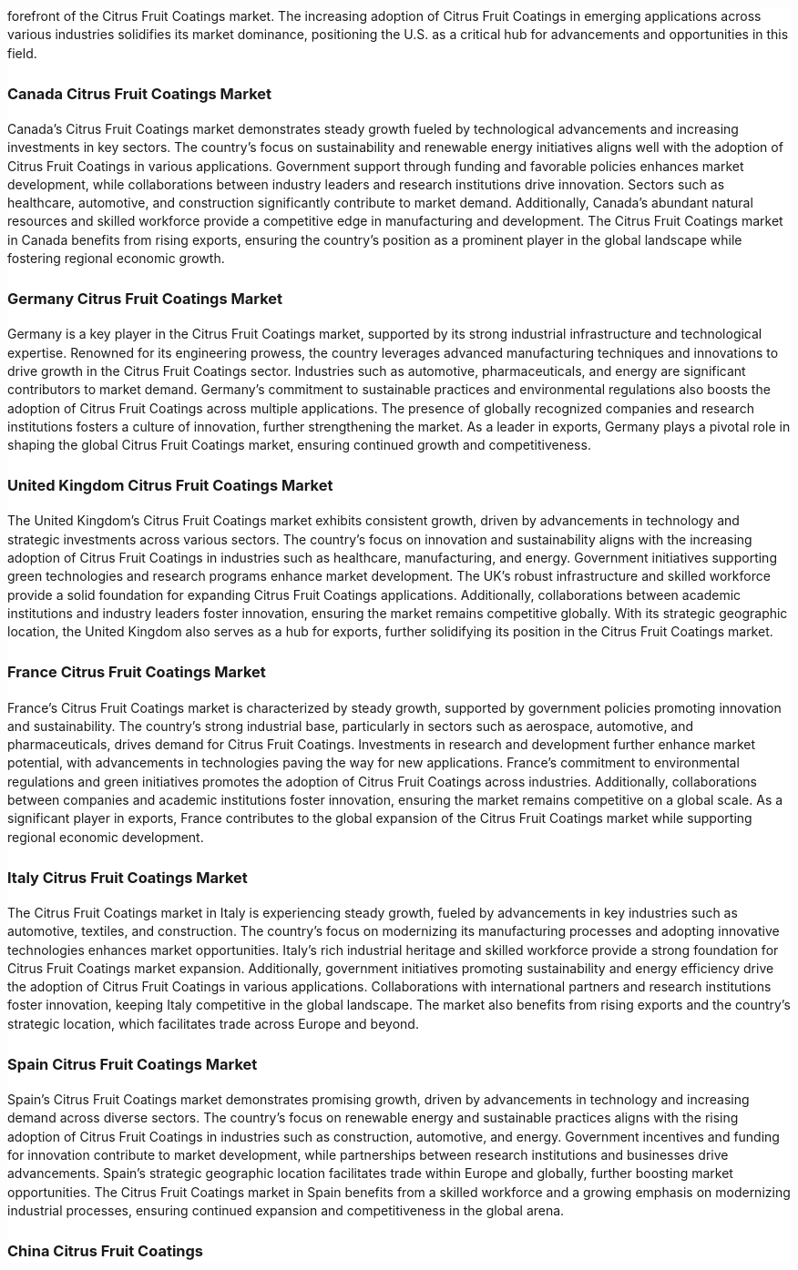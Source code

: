 forefront of the Citrus Fruit Coatings market. The increasing adoption of Citrus Fruit Coatings in emerging applications across various industries solidifies its market dominance, positioning the U.S. as a critical hub for advancements and opportunities in this field.</p><h3>Canada Citrus Fruit Coatings Market</h3><p>Canada&rsquo;s Citrus Fruit Coatings market demonstrates steady growth fueled by technological advancements and increasing investments in key sectors. The country&rsquo;s focus on sustainability and renewable energy initiatives aligns well with the adoption of Citrus Fruit Coatings in various applications. Government support through funding and favorable policies enhances market development, while collaborations between industry leaders and research institutions drive innovation. Sectors such as healthcare, automotive, and construction significantly contribute to market demand. Additionally, Canada&rsquo;s abundant natural resources and skilled workforce provide a competitive edge in manufacturing and development. The Citrus Fruit Coatings market in Canada benefits from rising exports, ensuring the country&rsquo;s position as a prominent player in the global landscape while fostering regional economic growth.</p><h3>Germany Citrus Fruit Coatings Market</h3><p>Germany is a key player in the Citrus Fruit Coatings market, supported by its strong industrial infrastructure and technological expertise. Renowned for its engineering prowess, the country leverages advanced manufacturing techniques and innovations to drive growth in the Citrus Fruit Coatings sector. Industries such as automotive, pharmaceuticals, and energy are significant contributors to market demand. Germany&rsquo;s commitment to sustainable practices and environmental regulations also boosts the adoption of Citrus Fruit Coatings across multiple applications. The presence of globally recognized companies and research institutions fosters a culture of innovation, further strengthening the market. As a leader in exports, Germany plays a pivotal role in shaping the global Citrus Fruit Coatings market, ensuring continued growth and competitiveness.</p><h3>United Kingdom Citrus Fruit Coatings Market</h3><p>The United Kingdom&rsquo;s Citrus Fruit Coatings market exhibits consistent growth, driven by advancements in technology and strategic investments across various sectors. The country&rsquo;s focus on innovation and sustainability aligns with the increasing adoption of Citrus Fruit Coatings in industries such as healthcare, manufacturing, and energy. Government initiatives supporting green technologies and research programs enhance market development. The UK&rsquo;s robust infrastructure and skilled workforce provide a solid foundation for expanding Citrus Fruit Coatings applications. Additionally, collaborations between academic institutions and industry leaders foster innovation, ensuring the market remains competitive globally. With its strategic geographic location, the United Kingdom also serves as a hub for exports, further solidifying its position in the Citrus Fruit Coatings market.</p><h3>France Citrus Fruit Coatings Market</h3><p>France&rsquo;s Citrus Fruit Coatings market is characterized by steady growth, supported by government policies promoting innovation and sustainability. The country&rsquo;s strong industrial base, particularly in sectors such as aerospace, automotive, and pharmaceuticals, drives demand for Citrus Fruit Coatings. Investments in research and development further enhance market potential, with advancements in technologies paving the way for new applications. France&rsquo;s commitment to environmental regulations and green initiatives promotes the adoption of Citrus Fruit Coatings across industries. Additionally, collaborations between companies and academic institutions foster innovation, ensuring the market remains competitive on a global scale. As a significant player in exports, France contributes to the global expansion of the Citrus Fruit Coatings market while supporting regional economic development.</p><h3>Italy Citrus Fruit Coatings Market</h3><p>The Citrus Fruit Coatings market in Italy is experiencing steady growth, fueled by advancements in key industries such as automotive, textiles, and construction. The country&rsquo;s focus on modernizing its manufacturing processes and adopting innovative technologies enhances market opportunities. Italy&rsquo;s rich industrial heritage and skilled workforce provide a strong foundation for Citrus Fruit Coatings market expansion. Additionally, government initiatives promoting sustainability and energy efficiency drive the adoption of Citrus Fruit Coatings in various applications. Collaborations with international partners and research institutions foster innovation, keeping Italy competitive in the global landscape. The market also benefits from rising exports and the country&rsquo;s strategic location, which facilitates trade across Europe and beyond.</p><h3>Spain Citrus Fruit Coatings Market</h3><p>Spain&rsquo;s Citrus Fruit Coatings market demonstrates promising growth, driven by advancements in technology and increasing demand across diverse sectors. The country&rsquo;s focus on renewable energy and sustainable practices aligns with the rising adoption of Citrus Fruit Coatings in industries such as construction, automotive, and energy. Government incentives and funding for innovation contribute to market development, while partnerships between research institutions and businesses drive advancements. Spain&rsquo;s strategic geographic location facilitates trade within Europe and globally, further boosting market opportunities. The Citrus Fruit Coatings market in Spain benefits from a skilled workforce and a growing emphasis on modernizing industrial processes, ensuring continued expansion and competitiveness in the global arena.</p><h3>China Citrus Fruit Coatings